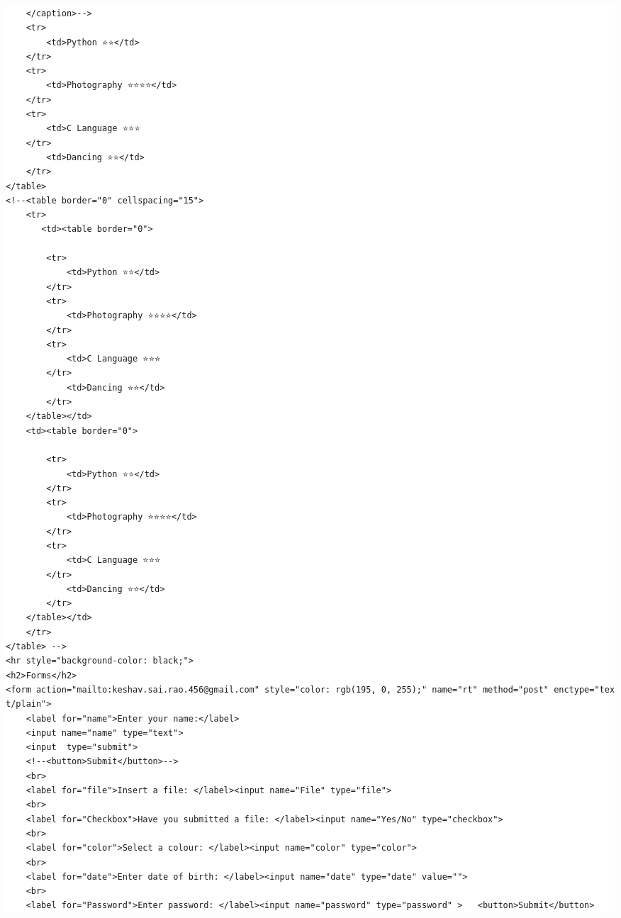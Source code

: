         </caption>-->
        <tr>
            <td>Python ⭐⭐</td>
        </tr>
        <tr>
            <td>Photography ⭐⭐⭐⭐</td>
        </tr>
        <tr>
            <td>C Language ⭐⭐⭐
        </tr>
            <td>Dancing ⭐⭐</td>
        </tr>
    </table>
    <!--<table border="0" cellspacing="15">
        <tr>
           <td><table border="0">
            
            <tr>
                <td>Python ⭐⭐</td>
            </tr>
            <tr>
                <td>Photography ⭐⭐⭐⭐</td>
            </tr>
            <tr>
                <td>C Language ⭐⭐⭐
            </tr>
                <td>Dancing ⭐⭐</td>
            </tr>
        </table></td> 
        <td><table border="0">
            
            <tr>
                <td>Python ⭐⭐</td>
            </tr>
            <tr>
                <td>Photography ⭐⭐⭐⭐</td>
            </tr>
            <tr>
                <td>C Language ⭐⭐⭐
            </tr>
                <td>Dancing ⭐⭐</td>
            </tr>
        </table></td>
        </tr>
    </table> -->
    <hr style="background-color: black;">
    <h2>Forms</h2>
    <form action="mailto:keshav.sai.rao.456@gmail.com" style="color: rgb(195, 0, 255);" name="rt" method="post" enctype="text/plain">
        <label for="name">Enter your name:</label>
        <input name="name" type="text">
        <input  type="submit">
        <!--<button>Submit</button>-->
        <br>
        <label for="file">Insert a file: </label><input name="File" type="file">
        <br>
        <label for="Checkbox">Have you submitted a file: </label><input name="Yes/No" type="checkbox">
        <br>
        <label for="color">Select a colour: </label><input name="color" type="color">
        <br>
        <label for="date">Enter date of birth: </label><input name="date" type="date" value="">
        <br>
        <label for="Password">Enter password: </label><input name="password" type="password" >   <button>Submit</button>
